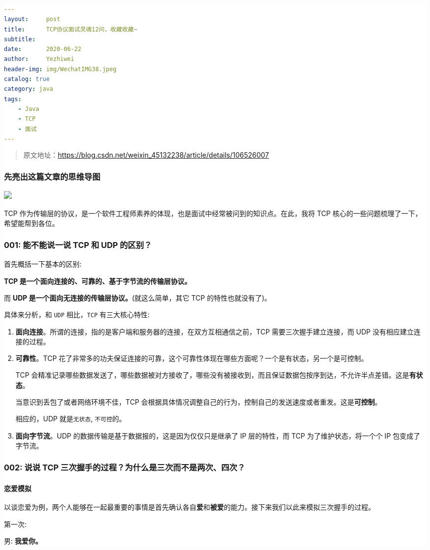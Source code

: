 ```yaml
---
layout:     post
title:      TCP协议面试灵魂12问，收藏收藏~
subtitle:   
date:       2020-06-22
author:     Yezhiwei
header-img: img/WechatIMG38.jpeg
catalog: true
category: java
tags:
    - Java
    - TCP
    - 面试
---
```


> 原文地址：https://blog.csdn.net/weixin_45132238/article/details/106526007

### 先亮出这篇文章的思维导图

![](https://mmbiz.qpic.cn/mmbiz/8Jeic82Or04lblEMtuHLx8FZAt9x8A6AUE0icSG4FrDCJRG5rcZd5viaicHlIHMCgvmtqe2IhPK4OpmhZziafrnia7Bg/640?wx_fmt=other)

TCP 作为传输层的协议，是一个软件工程师素养的体现，也是面试中经常被问到的知识点。在此，我将 TCP 核心的一些问题梳理了一下，希望能帮到各位。

### 001: 能不能说一说 TCP 和 UDP 的区别？

首先概括一下基本的区别:

**TCP 是一个面向连接的、可靠的、基于字节流的传输层协议。**

而 **UDP 是一个面向无连接的传输层协议。**(就这么简单，其它 TCP 的特性也就没有了)。

具体来分析，和 `UDP` 相比，`TCP` 有三大核心特性:

1.  **面向连接**。所谓的连接，指的是客户端和服务器的连接，在双方互相通信之前，TCP 需要三次握手建立连接，而 UDP 没有相应建立连接的过程。
    
1.  **可靠性**。TCP 花了非常多的功夫保证连接的可靠，这个可靠性体现在哪些方面呢？一个是有状态，另一个是可控制。
    

	TCP 会精准记录哪些数据发送了，哪些数据被对方接收了，哪些没有被接收到，而且保证数据包按序到达，不允许半点差错。这是**有状态**。
	
	当意识到丢包了或者网络环境不佳，TCP 会根据具体情况调整自己的行为，控制自己的发送速度或者重发。这是**可控制**。
	
	相应的，UDP 就是`无状态`, `不可控`的。

1.  **面向字节流**。UDP 的数据传输是基于数据报的，这是因为仅仅只是继承了 IP 层的特性，而 TCP 为了维护状态，将一个个 IP 包变成了字节流。
    

### 002: 说说 TCP 三次握手的过程？为什么是三次而不是两次、四次？

#### 恋爱模拟

以谈恋爱为例，两个人能够在一起最重要的事情是首先确认各自**爱**和**被爱**的能力。接下来我们以此来模拟三次握手的过程。

第一次:

男: **我爱你。**
